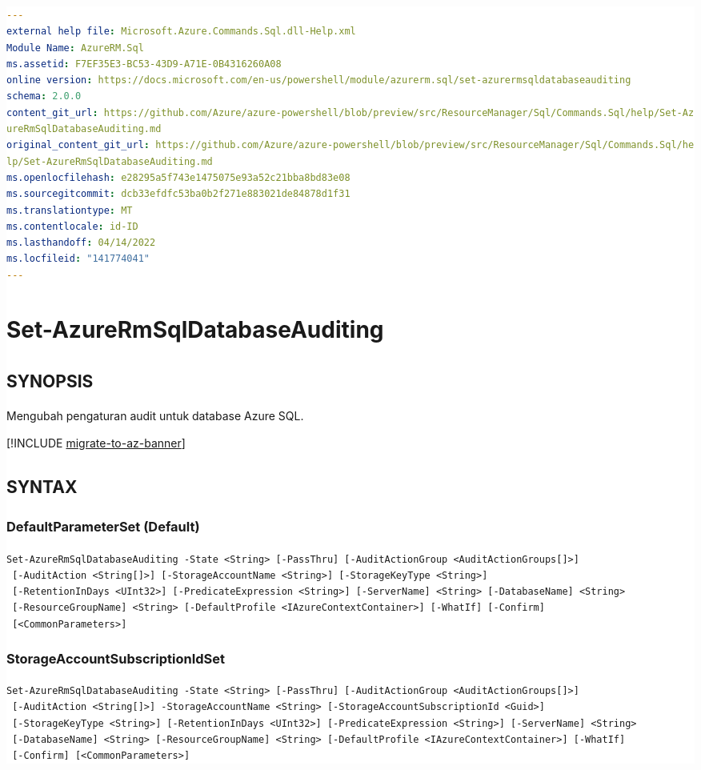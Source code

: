 ```yaml
---
external help file: Microsoft.Azure.Commands.Sql.dll-Help.xml
Module Name: AzureRM.Sql
ms.assetid: F7EF35E3-BC53-43D9-A71E-0B4316260A08
online version: https://docs.microsoft.com/en-us/powershell/module/azurerm.sql/set-azurermsqldatabaseauditing
schema: 2.0.0
content_git_url: https://github.com/Azure/azure-powershell/blob/preview/src/ResourceManager/Sql/Commands.Sql/help/Set-AzureRmSqlDatabaseAuditing.md
original_content_git_url: https://github.com/Azure/azure-powershell/blob/preview/src/ResourceManager/Sql/Commands.Sql/help/Set-AzureRmSqlDatabaseAuditing.md
ms.openlocfilehash: e28295a5f743e1475075e93a52c21bba8bd83e08
ms.sourcegitcommit: dcb33efdfc53ba0b2f271e883021de84878d1f31
ms.translationtype: MT
ms.contentlocale: id-ID
ms.lasthandoff: 04/14/2022
ms.locfileid: "141774041"
---
```

# Set-AzureRmSqlDatabaseAuditing

## SYNOPSIS
Mengubah pengaturan audit untuk database Azure SQL.

[!INCLUDE [migrate-to-az-banner](../../includes/migrate-to-az-banner.md)]

## SYNTAX

### DefaultParameterSet (Default)
```
Set-AzureRmSqlDatabaseAuditing -State <String> [-PassThru] [-AuditActionGroup <AuditActionGroups[]>]
 [-AuditAction <String[]>] [-StorageAccountName <String>] [-StorageKeyType <String>]
 [-RetentionInDays <UInt32>] [-PredicateExpression <String>] [-ServerName] <String> [-DatabaseName] <String>
 [-ResourceGroupName] <String> [-DefaultProfile <IAzureContextContainer>] [-WhatIf] [-Confirm]
 [<CommonParameters>]
```

### StorageAccountSubscriptionIdSet
```
Set-AzureRmSqlDatabaseAuditing -State <String> [-PassThru] [-AuditActionGroup <AuditActionGroups[]>]
 [-AuditAction <String[]>] -StorageAccountName <String> [-StorageAccountSubscriptionId <Guid>]
 [-StorageKeyType <String>] [-RetentionInDays <UInt32>] [-PredicateExpression <String>] [-ServerName] <String>
 [-DatabaseName] <String> [-ResourceGroupName] <String> [-DefaultProfile <IAzureContextContainer>] [-WhatIf]
 [-Confirm] [<CommonParameters>]
```

